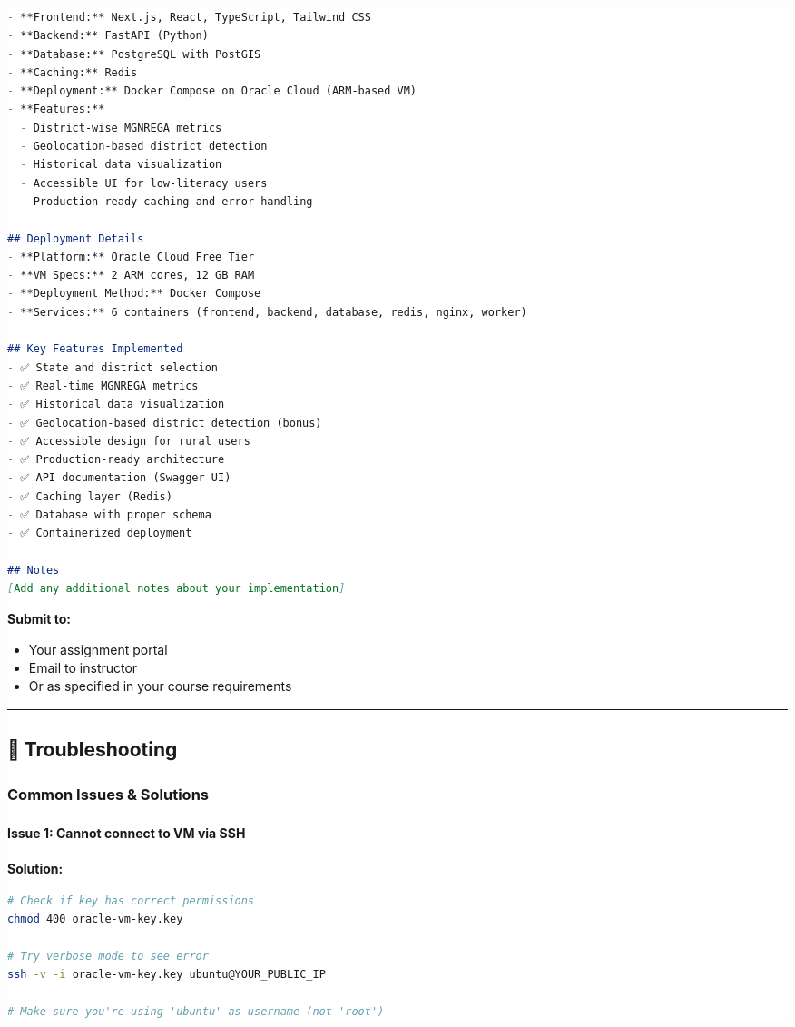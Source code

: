 ```markdown
- **Frontend:** Next.js, React, TypeScript, Tailwind CSS
- **Backend:** FastAPI (Python)
- **Database:** PostgreSQL with PostGIS
- **Caching:** Redis
- **Deployment:** Docker Compose on Oracle Cloud (ARM-based VM)
- **Features:** 
  - District-wise MGNREGA metrics
  - Geolocation-based district detection
  - Historical data visualization
  - Accessible UI for low-literacy users
  - Production-ready caching and error handling

## Deployment Details
- **Platform:** Oracle Cloud Free Tier
- **VM Specs:** 2 ARM cores, 12 GB RAM
- **Deployment Method:** Docker Compose
- **Services:** 6 containers (frontend, backend, database, redis, nginx, worker)

## Key Features Implemented
- ✅ State and district selection
- ✅ Real-time MGNREGA metrics
- ✅ Historical data visualization
- ✅ Geolocation-based district detection (bonus)
- ✅ Accessible design for rural users
- ✅ Production-ready architecture
- ✅ API documentation (Swagger UI)
- ✅ Caching layer (Redis)
- ✅ Database with proper schema
- ✅ Containerized deployment

## Notes
[Add any additional notes about your implementation]
```

**Submit to:**
- Your assignment portal
- Email to instructor
- Or as specified in your course requirements

---

## 🐛 Troubleshooting

### Common Issues & Solutions

#### Issue 1: Cannot connect to VM via SSH

**Solution:**
```bash
# Check if key has correct permissions
chmod 400 oracle-vm-key.key

# Try verbose mode to see error
ssh -v -i oracle-vm-key.key ubuntu@YOUR_PUBLIC_IP

# Make sure you're using 'ubuntu' as username (not 'root')
```
